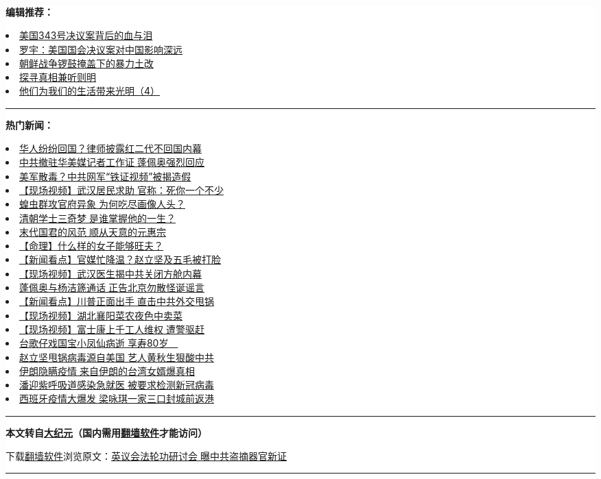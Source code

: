 
<strong>编辑推荐：</strong>
<li><a href="/gb/16/6/21/n8020684.md#1">美国343号决议案背后的血与泪</a></li>
<li><a href="/gb/16/6/20/n8018289.md#1">罗宇：美国国会决议案对中国影响深远</a></li>
<li><a href="/gb/18/6/17/n10491766.md#1" target="_blank">朝鲜战争锣鼓掩盖下的暴力土改</a></li><li><a href="/gb/11/6/17/n3289382.md?dfh#1" target="_blank">探寻真相兼听则明</a></li><li><a href="/gb/19/10/21/n11602447.md#1" target="_blank">他们为我们的生活带来光明（4）</a></li>
<hr>

<strong>热门新闻：</strong>
<li><a href="/gb/20/3/17/n11947698.md#1">华人纷纷回国？律师披露红二代不回国内幕</a></li>
<li><a href="/gb/20/3/17/n11948259.md#1">中共撤驻华美媒记者工作证 蓬佩奥强烈回应</a></li>
<li><a href="/gb/20/3/17/n11948137.md#1">美军散毒？中共网军“铁证视频”被揭造假</a></li>
<li><a href="/gb/20/3/17/n11948263.md#1">【现场视频】武汉居民求助 官称：死你一个不少</a></li>
<li><a href="/gb/20/2/29/n11905232.md#1">蝗虫群攻官府异象 为何吃尽画像人头？</a></li>
<li><a href="/gb/20/3/11/n11933369.md#1">清朝学士三奇梦 是谁掌握他的一生？</a></li>
<li><a href="/gb/20/2/28/n11903572.md#1">末代国君的风范 顺从天意的元惠宗</a></li>
<li><a href="/gb/20/3/2/n11909596.md#1">【命理】什么样的女子能够旺夫？</a></li>
<li><a href="/gb/20/3/16/n11945071.md#1">【新闻看点】官媒忙降温？赵立坚及五毛被打脸</a></li>
<li><a href="/gb/20/3/16/n11943071.md#1">【现场视频】武汉医生揭中共关闭方舱内幕</a></li>
<li><a href="/gb/20/3/16/n11945291.md#1">蓬佩奥与杨洁篪通话 正告北京勿散怪诞谣言</a></li>
<li><a href="/gb/20/3/17/n11947710.md#1">【新闻看点】川普正面出手 直击中共外交甩锅</a></li>
<li><a href="/gb/20/3/17/n11948158.md#1">【现场视频】湖北襄阳菜农夜色中卖菜</a></li>
<li><a href="/gb/20/3/17/n11948100.md#1">【现场视频】富士康上千工人维权 遭警驱赶</a></li>
<li><a href="/gb/20/3/17/n11946544.md#1">台歌仔戏国宝小凤仙病逝 享寿80岁　</a></li>
<li><a href="/gb/20/3/15/n11942589.md#1">赵立坚甩锅病毒源自美国 艺人黄秋生狠酸中共</a></li>
<li><a href="/gb/20/3/17/n11947993.md#1">伊朗隐瞒疫情 来自伊朗的台湾女婿爆真相</a></li>
<li><a href="/gb/20/3/15/n11942781.md#1">潘迎紫呼吸道感染急就医 被要求检测新冠病毒</a></li>
<li><a href="/gb/20/3/15/n11942415.md#1">西班牙疫情大爆发 梁咏琪一家三口封城前返港</a></li>
<hr>

<strong>本文转自<a href="https://www.epochtimes.com">大纪元</a>（国内需用<a href="https://github.com/bannedbook/fanqiang/wiki">翻墙软件</a>才能访问）</strong><p>下载<a href="https://github.com/bannedbook/fanqiang/wiki">翻墙软件</a>浏览原文：<a href="https://www.epochtimes.com/gb/11/7/18/n3318195.htm">英议会法轮功研讨会 曝中共盗摘器官新证</a></p><hr>
